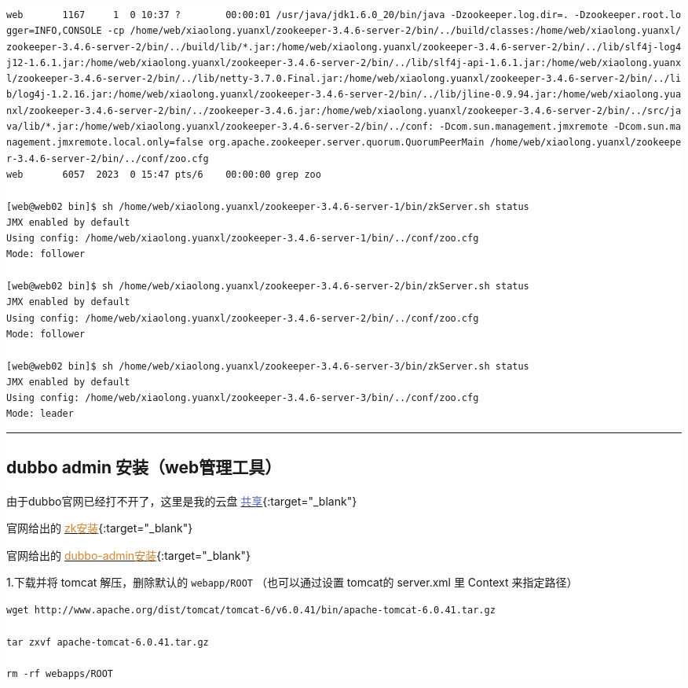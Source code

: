 ```
web       1167     1  0 10:37 ?        00:00:01 /usr/java/jdk1.6.0_20/bin/java -Dzookeeper.log.dir=. -Dzookeeper.root.logger=INFO,CONSOLE -cp /home/web/xiaolong.yuanxl/zookeeper-3.4.6-server-2/bin/../build/classes:/home/web/xiaolong.yuanxl/zookeeper-3.4.6-server-2/bin/../build/lib/*.jar:/home/web/xiaolong.yuanxl/zookeeper-3.4.6-server-2/bin/../lib/slf4j-log4j12-1.6.1.jar:/home/web/xiaolong.yuanxl/zookeeper-3.4.6-server-2/bin/../lib/slf4j-api-1.6.1.jar:/home/web/xiaolong.yuanxl/zookeeper-3.4.6-server-2/bin/../lib/netty-3.7.0.Final.jar:/home/web/xiaolong.yuanxl/zookeeper-3.4.6-server-2/bin/../lib/log4j-1.2.16.jar:/home/web/xiaolong.yuanxl/zookeeper-3.4.6-server-2/bin/../lib/jline-0.9.94.jar:/home/web/xiaolong.yuanxl/zookeeper-3.4.6-server-2/bin/../zookeeper-3.4.6.jar:/home/web/xiaolong.yuanxl/zookeeper-3.4.6-server-2/bin/../src/java/lib/*.jar:/home/web/xiaolong.yuanxl/zookeeper-3.4.6-server-2/bin/../conf: -Dcom.sun.management.jmxremote -Dcom.sun.management.jmxremote.local.only=false org.apache.zookeeper.server.quorum.QuorumPeerMain /home/web/xiaolong.yuanxl/zookeeper-3.4.6-server-2/bin/../conf/zoo.cfg
web       6057  2023  0 15:47 pts/6    00:00:00 grep zoo

[web@web02 bin]$ sh /home/web/xiaolong.yuanxl/zookeeper-3.4.6-server-1/bin/zkServer.sh status
JMX enabled by default
Using config: /home/web/xiaolong.yuanxl/zookeeper-3.4.6-server-1/bin/../conf/zoo.cfg
Mode: follower

[web@web02 bin]$ sh /home/web/xiaolong.yuanxl/zookeeper-3.4.6-server-2/bin/zkServer.sh status
JMX enabled by default
Using config: /home/web/xiaolong.yuanxl/zookeeper-3.4.6-server-2/bin/../conf/zoo.cfg
Mode: follower

[web@web02 bin]$ sh /home/web/xiaolong.yuanxl/zookeeper-3.4.6-server-3/bin/zkServer.sh status
JMX enabled by default
Using config: /home/web/xiaolong.yuanxl/zookeeper-3.4.6-server-3/bin/../conf/zoo.cfg
Mode: leader

```

---

## dubbo admin 安装（web管理工具）

由于dubbo官网已经打不开了，这里是我的云盘 [<font color="#5365c6">共享</font>](http://pan.baidu.com/s/1dDlI7aL){:target="_blank"}

官网给出的 [<font color="#d08432">zk安装</font>](http://alibaba.github.io/dubbo-doc-static/Administrator+Guide-zh.htm#AdministratorGuide-zh-Zookeeper%E6%B3%A8%E5%86%8C%E4%B8%AD%E5%BF%83%E5%AE%89%E8%A3%85){:target="_blank"}

官网给出的 [<font color="#d08432">dubbo-admin安装</font>](http://alibaba.github.io/dubbo-doc-static/Administrator+Guide-zh.htm#AdministratorGuide-zh-%E7%AE%A1%E7%90%86%E6%8E%A7%E5%88%B6%E5%8F%B0%E5%AE%89%E8%A3%85){:target="_blank"}

1.下载并将 tomcat 解压，删除默认的 ```webapp/ROOT``` （也可以通过设置 tomcat的 server.xml 里 Context 来指定路径）

```
wget http://www.apache.org/dist/tomcat/tomcat-6/v6.0.41/bin/apache-tomcat-6.0.41.tar.gz

tar zxvf apache-tomcat-6.0.41.tar.gz

rm -rf webapps/ROOT

```
